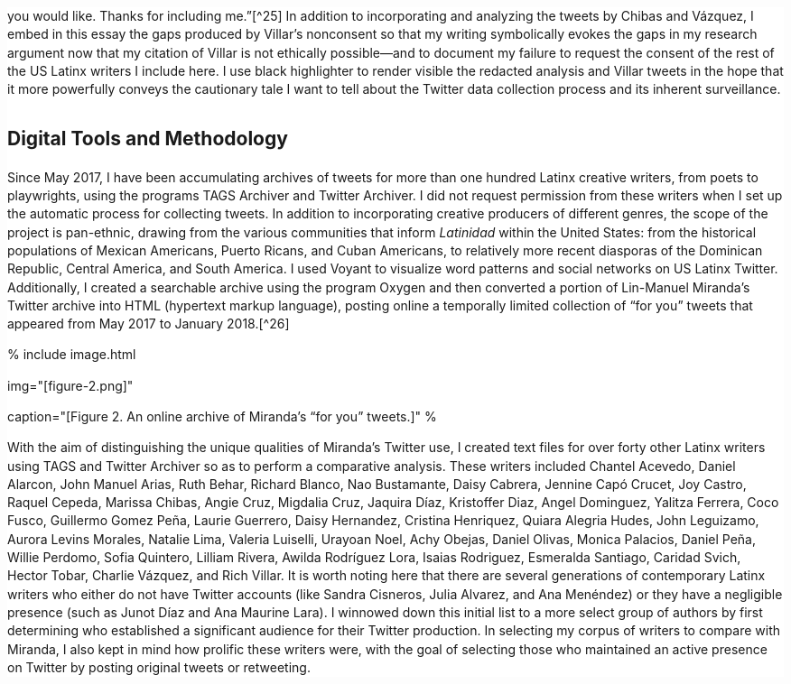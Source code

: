 you would like. Thanks for including me.”[^25] In addition to
incorporating and analyzing the tweets by Chibas and Vázquez, I embed in
this essay the gaps produced by Villar’s nonconsent so that my writing
symbolically evokes the gaps in my research argument now that my
citation of Villar is not ethically possible—and to document my failure
to request the consent of the rest of the US Latinx writers I include
here. I use black highlighter to render visible the redacted analysis
and Villar tweets in the hope that it more powerfully conveys the
cautionary tale I want to tell about the Twitter data collection process
and its inherent surveillance.

Digital Tools and Methodology
-----------------------------

Since May 2017, I have been accumulating archives of tweets for more
than one hundred Latinx creative writers, from poets to playwrights,
using the programs TAGS Archiver and Twitter Archiver. I did not request
permission from these writers when I set up the automatic process for
collecting tweets. In addition to incorporating creative producers of
different genres, the scope of the project is pan-ethnic, drawing from
the various communities that inform *Latinidad* within the United
States: from the historical populations of Mexican Americans, Puerto
Ricans, and Cuban Americans, to relatively more recent diasporas of the
Dominican Republic, Central America, and South America. I used Voyant to
visualize word patterns and social networks on US Latinx Twitter.
Additionally, I created a searchable archive using the program Oxygen
and then converted a portion of Lin-Manuel Miranda’s Twitter archive
into HTML (hypertext markup language), posting online a temporally
limited collection of “for you” tweets that appeared from May 2017 to
January 2018.[^26]

% include image.html

img="\[figure-2.png\]"

caption="\[Figure 2. An online archive of Miranda’s “for you” tweets.\]"
%

With the aim of distinguishing the unique qualities of Miranda’s Twitter
use, I created text files for over forty other Latinx writers using TAGS
and Twitter Archiver so as to perform a comparative analysis. These
writers included Chantel Acevedo, Daniel Alarcon, John Manuel Arias,
Ruth Behar, Richard Blanco, Nao Bustamante, Daisy Cabrera, Jennine Capó
Crucet, Joy Castro, Raquel Cepeda, Marissa Chibas, Angie Cruz, Migdalia
Cruz, Jaquira Díaz, Kristoffer Diaz, Angel Dominguez, Yalitza Ferrera,
Coco Fusco, Guillermo Gomez Peña, Laurie Guerrero, Daisy Hernandez,
Cristina Henriquez, Quiara Alegria Hudes, John Leguizamo, Aurora Levins
Morales, Natalie Lima, Valeria Luiselli, Urayoan Noel, Achy Obejas,
Daniel Olivas, Monica Palacios, Daniel Peña, Willie Perdomo, Sofia
Quintero, Lilliam Rivera, Awilda Rodríguez Lora, Isaias Rodriguez,
Esmeralda Santiago, Caridad Svich, Hector Tobar, Charlie Vázquez, and
Rich Villar. It is worth noting here that there are several generations
of contemporary Latinx writers who either do not have Twitter accounts
(like Sandra Cisneros, Julia Alvarez, and Ana Menéndez) or they have a
negligible presence (such as Junot Díaz and Ana Maurine Lara). I
winnowed down this initial list to a more select group of authors by
first determining who established a significant audience for their
Twitter production. In selecting my corpus of writers to compare with
Miranda, I also kept in mind how prolific these writers were, with the
goal of selecting those who maintained an active presence on Twitter by
posting original tweets or retweeting.
